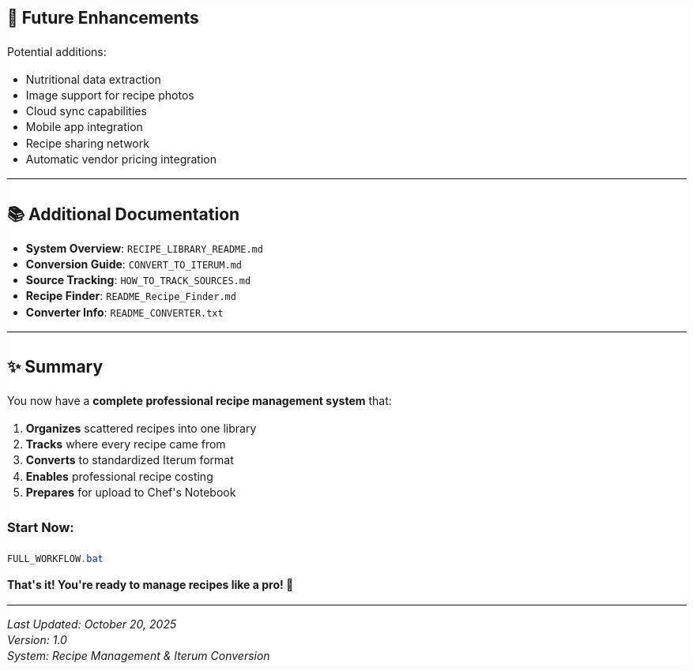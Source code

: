 
## 🔮 Future Enhancements

Potential additions:
- Nutritional data extraction
- Image support for recipe photos
- Cloud sync capabilities
- Mobile app integration
- Recipe sharing network
- Automatic vendor pricing integration

---

## 📚 Additional Documentation

- **System Overview**: `RECIPE_LIBRARY_README.md`
- **Conversion Guide**: `CONVERT_TO_ITERUM.md`
- **Source Tracking**: `HOW_TO_TRACK_SOURCES.md`
- **Recipe Finder**: `README_Recipe_Finder.md`
- **Converter Info**: `README_CONVERTER.txt`

---

## ✨ Summary

You now have a **complete professional recipe management system** that:

1. **Organizes** scattered recipes into one library
2. **Tracks** where every recipe came from
3. **Converts** to standardized Iterum format
4. **Enables** professional recipe costing
5. **Prepares** for upload to Chef's Notebook

### Start Now:

```powershell
FULL_WORKFLOW.bat
```

**That's it! You're ready to manage recipes like a pro! 🎉**

---

*Last Updated: October 20, 2025*  
*Version: 1.0*  
*System: Recipe Management & Iterum Conversion*

